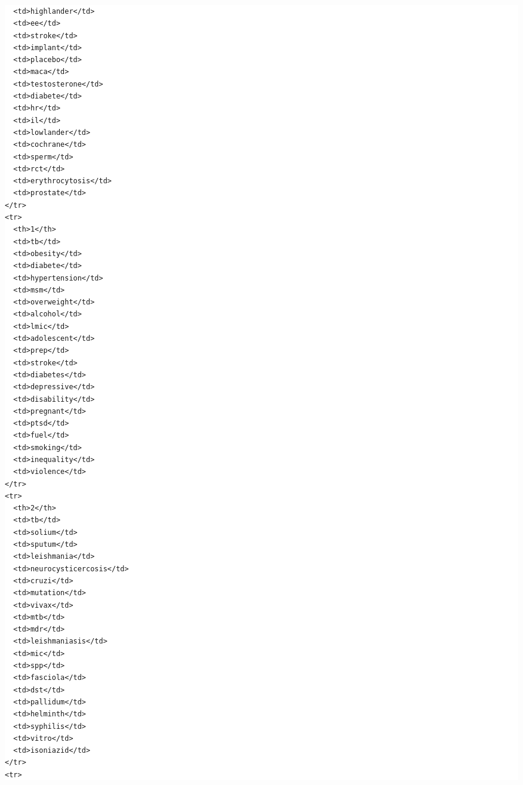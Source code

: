       <td>highlander</td>
      <td>ee</td>
      <td>stroke</td>
      <td>implant</td>
      <td>placebo</td>
      <td>maca</td>
      <td>testosterone</td>
      <td>diabete</td>
      <td>hr</td>
      <td>il</td>
      <td>lowlander</td>
      <td>cochrane</td>
      <td>sperm</td>
      <td>rct</td>
      <td>erythrocytosis</td>
      <td>prostate</td>
    </tr>
    <tr>
      <th>1</th>
      <td>tb</td>
      <td>obesity</td>
      <td>diabete</td>
      <td>hypertension</td>
      <td>msm</td>
      <td>overweight</td>
      <td>alcohol</td>
      <td>lmic</td>
      <td>adolescent</td>
      <td>prep</td>
      <td>stroke</td>
      <td>diabetes</td>
      <td>depressive</td>
      <td>disability</td>
      <td>pregnant</td>
      <td>ptsd</td>
      <td>fuel</td>
      <td>smoking</td>
      <td>inequality</td>
      <td>violence</td>
    </tr>
    <tr>
      <th>2</th>
      <td>tb</td>
      <td>solium</td>
      <td>sputum</td>
      <td>leishmania</td>
      <td>neurocysticercosis</td>
      <td>cruzi</td>
      <td>mutation</td>
      <td>vivax</td>
      <td>mtb</td>
      <td>mdr</td>
      <td>leishmaniasis</td>
      <td>mic</td>
      <td>spp</td>
      <td>fasciola</td>
      <td>dst</td>
      <td>pallidum</td>
      <td>helminth</td>
      <td>syphilis</td>
      <td>vitro</td>
      <td>isoniazid</td>
    </tr>
    <tr>